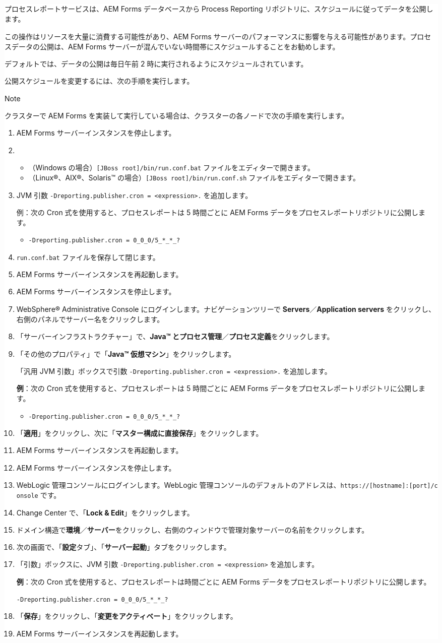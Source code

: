 プロセスレポートサービスは、AEM Forms データベースから Process Reporting リポジトリに、スケジュールに従ってデータを公開します。

この操作はリソースを大量に消費する可能性があり、AEM Forms サーバーのパフォーマンスに影響を与える可能性があります。プロセスデータの公開は、AEM Forms サーバーが混んでいない時間帯にスケジュールすることをお勧めします。

デフォルトでは、データの公開は毎日午前 2 時に実行されるようにスケジュールされています。

公開スケジュールを変更するには、次の手順を実行します。

>[!NOTE]
>
>クラスターで AEM Forms を実装して実行している場合は、クラスターの各ノードで次の手順を実行します。

1. AEM Forms サーバーインスタンスを停止します。
1. &#x200B;

   * （Windows の場合）`[JBoss root]/bin/run.conf.bat` ファイルをエディターで開きます。
   * （Linux®、AIX®、Solaris™ の場合）`[JBoss root]/bin/run.conf.sh` ファイルをエディターで開きます。

1. JVM 引数 `-Dreporting.publisher.cron = <expression>.` を追加します。

   例：次の Cron 式を使用すると、プロセスレポートは 5 時間ごとに AEM Forms データをプロセスレポートリポジトリに公開します。

   * `-Dreporting.publisher.cron = 0_0_0/5_*_*_?`

1. `run.conf.bat` ファイルを保存して閉じます。

1. AEM Forms サーバーインスタンスを再起動します。

1. AEM Forms サーバーインスタンスを停止します。
1. WebSphere® Administrative Console にログインします。ナビゲーションツリーで **Servers**／**Application servers** をクリックし、右側のパネルでサーバー名をクリックします。

1. 「サーバーインフラストラクチャー」で、**Java™ とプロセス管理**／**プロセス定義**&#x200B;をクリックします。

1. 「その他のプロパティ」で「**Java™ 仮想マシン**」をクリックします。

   「汎用 JVM 引数」ボックスで引数 `-Dreporting.publisher.cron = <expression>.` を追加します。

   **例**：次の Cron 式を使用すると、プロセスレポートは 5 時間ごとに AEM Forms データをプロセスレポートリポジトリに公開します。

   * `-Dreporting.publisher.cron = 0_0_0/5_*_*_?`

1. 「**適用**」をクリックし、次に「**マスター構成に直接保存**」をクリックします。
1. AEM Forms サーバーインスタンスを再起動します。
1. AEM Forms サーバーインスタンスを停止します。
1. WebLogic 管理コンソールにログインします。WebLogic 管理コンソールのデフォルトのアドレスは、`https://[hostname]:[port]/console` です。
1. Change Center で、「**Lock &amp; Edit**」をクリックします。
1. ドメイン構造で&#x200B;**環境**／**サーバー**&#x200B;をクリックし、右側のウィンドウで管理対象サーバーの名前をクリックします。
1. 次の画面で、「**設定**&#x200B;タブ」、「**サーバー起動**」タブをクリックします。
1. 「引数」ボックスに、JVM 引数 `-Dreporting.publisher.cron = <expression>` を追加します。

   **例**：次の Cron 式を使用すると、プロセスレポートは時間ごとに AEM Forms データをプロセスレポートリポジトリに公開します。

   `-Dreporting.publisher.cron = 0_0_0/5_*_*_?`

1. 「**保存**」をクリックし、「**変更をアクティベート**」をクリックします。
1. AEM Forms サーバーインスタンスを再起動します。
